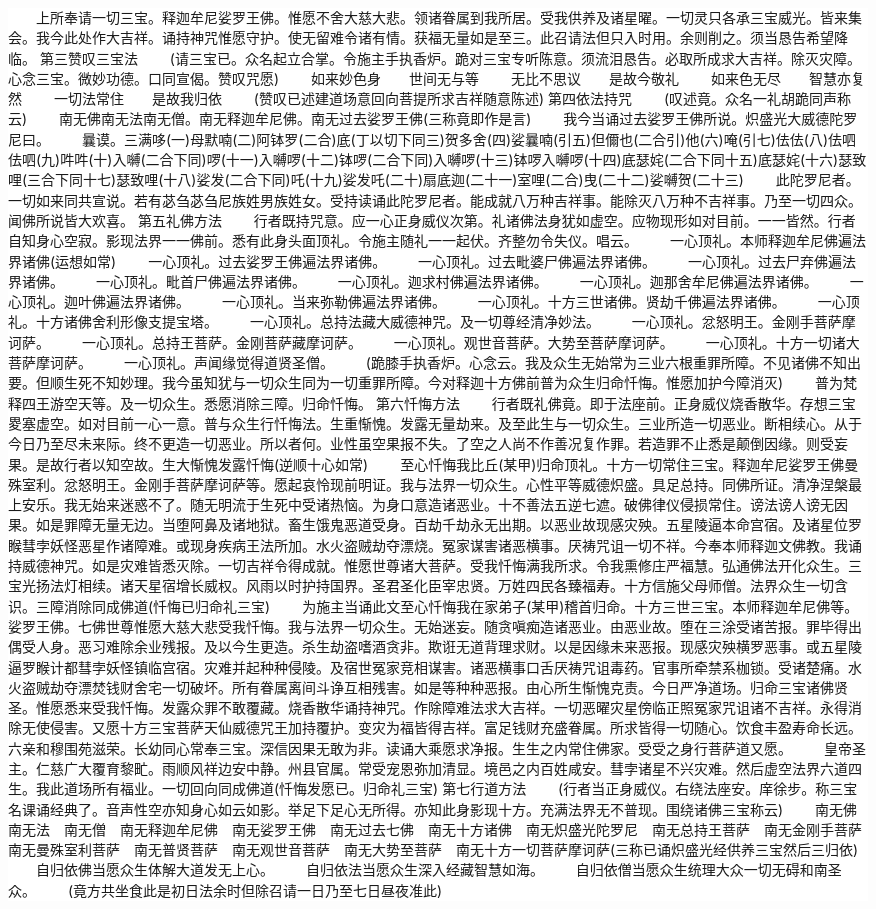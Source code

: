 　　上所奉请一切三宝。释迦牟尼娑罗王佛。惟愿不舍大慈大悲。领诸眷属到我所居。受我供养及诸星曜。一切灵只各承三宝威光。皆来集会。我今此处作大吉祥。诵持神咒惟愿守护。使无留难令诸有情。获福无量如是至三。此召请法但只入时用。余则削之。须当恳告希望降临。
第三赞叹三宝法
　　(请三宝已。众名起立合掌。令施主手执香炉。跪对三宝专听陈意。须流泪恳告。必取所成求大吉祥。除灭灾障。心念三宝。微妙功德。口同宣偈。赞叹咒愿)
　　如来妙色身　　世间无与等
　　无比不思议　　是故今敬礼
　　如来色无尽　　智慧亦复然
　　一切法常住　　是故我归依
　　(赞叹已述建道场意回向菩提所求吉祥随意陈述)
第四依法持咒
　　(叹述竟。众名一礼胡跪同声称云)
　　南无佛南无法南无僧。南无释迦牟尼佛。南无过去娑罗王佛(三称竟即作是言)
　　我今当诵过去娑罗王佛所说。炽盛光大威德陀罗尼曰。
　　曩谟。三满哆(一)母默喃(二)阿钵罗(二合)底(丁以切下同三)贺多舍(四)娑曩喃(引五)但儞也(二合引)他(六)唵(引七)佉佉(八)佉呬佉呬(九)吽吽(十)入嚩(二合下同)啰(十一)入嚩啰(十二)钵啰(二合下同)入嚩啰(十三)钵啰入嚩啰(十四)底瑟姹(二合下同十五)底瑟姹(十六)瑟致哩(三合下同十七)瑟致哩(十八)娑发(二合下同)吒(十九)娑发吒(二十)扇底迦(二十一)室哩(二合)曳(二十二)娑嚩贺(二十三)
　　此陀罗尼者。一切如来同共宣说。若有苾刍苾刍尼族姓男族姓女。受持读诵此陀罗尼者。能成就八万种吉祥事。能除灭八万种不吉祥事。乃至一切四众。闻佛所说皆大欢喜。
第五礼佛方法
　　行者既持咒意。应一心正身威仪次第。礼诸佛法身犹如虚空。应物现形如对目前。一一皆然。行者自知身心空寂。影现法界一一佛前。悉有此身头面顶礼。令施主随礼一一起伏。齐整勿令失仪。唱云。
　　一心顶礼。本师释迦牟尼佛遍法界诸佛(运想如常)
　　一心顶礼。过去娑罗王佛遍法界诸佛。
　　一心顶礼。过去毗婆尸佛遍法界诸佛。
　　一心顶礼。过去尸弃佛遍法界诸佛。
　　一心顶礼。毗首尸佛遍法界诸佛。
　　一心顶礼。迦求村佛遍法界诸佛。
　　一心顶礼。迦那舍牟尼佛遍法界诸佛。
　　一心顶礼。迦叶佛遍法界诸佛。
　　一心顶礼。当来弥勒佛遍法界诸佛。
　　一心顶礼。十方三世诸佛。贤劫千佛遍法界诸佛。
　　一心顶礼。十方诸佛舍利形像支提宝塔。
　　一心顶礼。总持法藏大威德神咒。及一切尊经清净妙法。
　　一心顶礼。忿怒明王。金刚手菩萨摩诃萨。
　　一心顶礼。总持王菩萨。金刚菩萨藏摩诃萨。
　　一心顶礼。观世音菩萨。大势至菩萨摩诃萨。
　　一心顶礼。十方一切诸大菩萨摩诃萨。
　　一心顶礼。声闻缘觉得道贤圣僧。
　　(跪膝手执香炉。心念云。我及众生无始常为三业六根重罪所障。不见诸佛不知出要。但顺生死不知妙理。我今虽知犹与一切众生同为一切重罪所障。今对释迦十方佛前普为众生归命忏悔。惟愿加护今障消灭)
　　普为梵释四王游空天等。及一切众生。悉愿消除三障。归命忏悔。
第六忏悔方法
　　行者既礼佛竟。即于法座前。正身威仪烧香散华。存想三宝畟塞虚空。如对目前一心一意。普与众生行忏悔法。生重惭愧。发露无量劫来。及至此生与一切众生。三业所造一切恶业。断相续心。从于今日乃至尽未来际。终不更造一切恶业。所以者何。业性虽空果报不失。了空之人尚不作善况复作罪。若造罪不止悉是颠倒因缘。则受妄果。是故行者以知空故。生大惭愧发露忏悔(逆顺十心如常)
　　至心忏悔我比丘(某甲)归命顶礼。十方一切常住三宝。释迦牟尼娑罗王佛曼殊室利。忿怒明王。金刚手菩萨摩诃萨等。愿起哀怜现前明证。我与法界一切众生。心性平等威德炽盛。具足总持。同佛所证。清净涅槃最上安乐。我无始来迷惑不了。随无明流于生死中受诸热恼。为身口意造诸恶业。十不善法五逆七遮。破佛律仪侵损常住。谤法谤人谤无因果。如是罪障无量无边。当堕阿鼻及诸地狱。畜生饿鬼恶道受身。百劫千劫永无出期。以恶业故现感灾殃。五星陵逼本命宫宿。及诸星位罗睺彗孛妖怪恶星作诸障难。或现身疾病王法所加。水火盗贼劫夺漂烧。冤家谋害诸恶横事。厌祷咒诅一切不祥。今奉本师释迦文佛教。我诵持威德神咒。如是灾难皆悉灭除。一切吉祥令得成就。惟愿世尊诸大菩萨。受我忏悔满我所求。令我熏修庄严福慧。弘通佛法开化众生。三宝光扬法灯相续。诸天星宿增长威权。风雨以时护持国界。圣君圣化臣宰忠贤。万姓四民各臻福寿。十方信施父母师僧。法界众生一切含识。三障消除同成佛道(忏悔已归命礼三宝)
　　为施主当诵此文至心忏悔我在家弟子(某甲)稽首归命。十方三世三宝。本师释迦牟尼佛等。娑罗王佛。七佛世尊惟愿大慈大悲受我忏悔。我与法界一切众生。无始迷妄。随贪嗔痴造诸恶业。由恶业故。堕在三涂受诸苦报。罪毕得出偶受人身。恶习难除余业残报。及以今生更造。杀生劫盗嗜酒贪非。欺诳无道背理求财。以是因缘未来恶报。现感灾殃横罗恶事。或五星陵逼罗睺计都彗孛妖怪镇临宫宿。灾难并起种种侵陵。及宿世冤家竞相谋害。诸恶横事口舌厌祷咒诅毒药。官事所牵禁系枷锁。受诸楚痛。水火盗贼劫夺漂焚钱财舍宅一切破坏。所有眷属离间斗诤互相残害。如是等种种恶报。由心所生惭愧克责。今日严净道场。归命三宝诸佛贤圣。惟愿悉来受我忏悔。发露众罪不敢覆藏。烧香散华诵持神咒。作除障难法求大吉祥。一切恶曜灾星傍临正照冤家咒诅诸不吉祥。永得消除无使侵害。又愿十方三宝菩萨天仙威德咒王加持覆护。变灾为福皆得吉祥。富足钱财充盛眷属。所求皆得一切随心。饮食丰盈寿命长远。六亲和穆围苑滋荣。长幼同心常奉三宝。深信因果无敢为非。读诵大乘愿求净报。生生之内常住佛家。受受之身行菩萨道又愿。
　　皇帝圣主。仁慈广大覆育黎甿。雨顺风祥边安中静。州县官属。常受宠恩弥加清显。境邑之内百姓咸安。彗孛诸星不兴灾难。然后虚空法界六道四生。我此道场所有福业。一切回向同成佛道(忏悔发愿已。归命礼三宝)
第七行道方法
　　(行者当正身威仪。右绕法座安。庠徐步。称三宝名课诵经典了。音声性空亦知身心如云如影。举足下足心无所得。亦知此身影现十方。充满法界无不普现。围绕诸佛三宝称云)
　　南无佛　南无法　南无僧　南无释迦牟尼佛　南无娑罗王佛　南无过去七佛　南无十方诸佛　南无炽盛光陀罗尼　南无总持王菩萨　南无金刚手菩萨　南无曼殊室利菩萨　南无普贤菩萨　南无观世音菩萨　南无大势至菩萨　南无十方一切菩萨摩诃萨(三称已诵炽盛光经供养三宝然后三归依)
　　自归依佛当愿众生体解大道发无上心。
　　自归依法当愿众生深入经藏智慧如海。
　　自归依僧当愿众生统理大众一切无碍和南圣众。
　　(竟方共坐食此是初日法余时但除召请一日乃至七日昼夜准此)